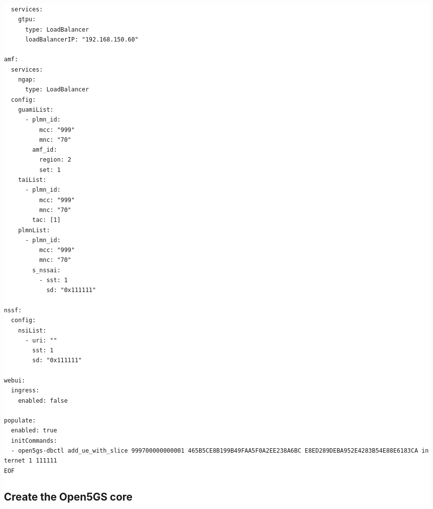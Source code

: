 ```shell
  services:
    gtpu:
      type: LoadBalancer
      loadBalancerIP: "192.168.150.60"

amf:
  services:
    ngap:
      type: LoadBalancer
  config:
    guamiList:
      - plmn_id:
          mcc: "999"
          mnc: "70"
        amf_id:
          region: 2
          set: 1
    taiList:
      - plmn_id:
          mcc: "999"
          mnc: "70"
        tac: [1]
    plmnList:
      - plmn_id:
          mcc: "999"
          mnc: "70"
        s_nssai:
          - sst: 1
            sd: "0x111111"

nssf:
  config:
    nsiList:
      - uri: ""
        sst: 1
        sd: "0x111111"

webui:
  ingress:
    enabled: false

populate:
  enabled: true
  initCommands:
  - open5gs-dbctl add_ue_with_slice 999700000000001 465B5CE8B199B49FAA5F0A2EE238A6BC E8ED289DEBA952E4283B54E88E6183CA internet 1 111111
EOF
```
## Create the Open5GS core
